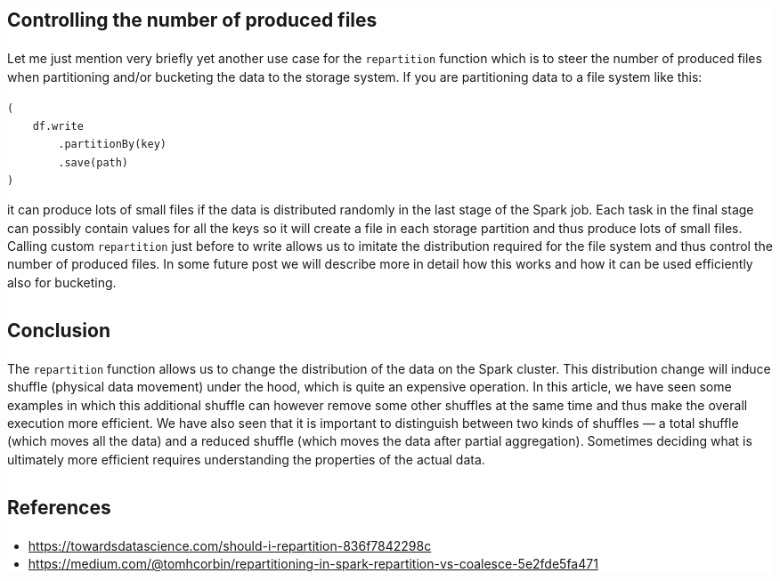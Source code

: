 ## Controlling the number of produced files

Let me just mention very briefly yet another use case for the `repartition` function
which is to steer the number of produced files when partitioning and/or bucketing
the data to the storage system. If you are partitioning data to a file system like
this:

```python
(
    df.write
        .partitionBy(key)
        .save(path)
)
```

it can produce lots of small files if the data is distributed randomly in the last
stage of the Spark job. Each task in the final stage can possibly contain values
for all the keys so it will create a file in each storage partition and thus produce
lots of small files. Calling custom `repartition` just before to write allows us
to imitate the distribution required for the file system and thus control the number
of produced files. In some future post we will describe more in detail how this
works and how it can be used efficiently also for bucketing.

## Conclusion

The `repartition` function allows us to change the distribution of the data on the
Spark cluster. This distribution change will induce shuffle (physical data movement)
under the hood, which is quite an expensive operation. In this article, we have
seen some examples in which this additional shuffle can however remove some other
shuffles at the same time and thus make the overall execution more efficient. We
have also seen that it is important to distinguish between two kinds of shuffles
— a total shuffle (which moves all the data) and a reduced shuffle (which moves
the data after partial aggregation). Sometimes deciding what is ultimately more
efficient requires understanding the properties of the actual data.

## References

* https://towardsdatascience.com/should-i-repartition-836f7842298c
* https://medium.com/@tomhcorbin/repartitioning-in-spark-repartition-vs-coalesce-5e2fde5fa471
